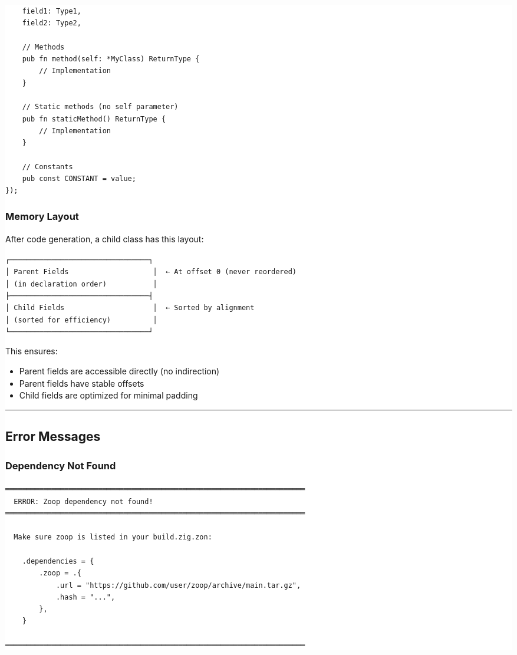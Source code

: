 ```zig
    field1: Type1,
    field2: Type2,
    
    // Methods
    pub fn method(self: *MyClass) ReturnType {
        // Implementation
    }
    
    // Static methods (no self parameter)
    pub fn staticMethod() ReturnType {
        // Implementation
    }
    
    // Constants
    pub const CONSTANT = value;
});
```

### Memory Layout

After code generation, a child class has this layout:

```
┌─────────────────────────────────┐
│ Parent Fields                    │  ← At offset 0 (never reordered)
│ (in declaration order)           │
├─────────────────────────────────┤
│ Child Fields                     │  ← Sorted by alignment
│ (sorted for efficiency)          │
└─────────────────────────────────┘
```

This ensures:
- Parent fields are accessible directly (no indirection)
- Parent fields have stable offsets
- Child fields are optimized for minimal padding

---

## Error Messages

### Dependency Not Found

```
═══════════════════════════════════════════════════════════════════════
  ERROR: Zoop dependency not found!
═══════════════════════════════════════════════════════════════════════

  Make sure zoop is listed in your build.zig.zon:

    .dependencies = {
        .zoop = .{
            .url = "https://github.com/user/zoop/archive/main.tar.gz",
            .hash = "...",
        },
    }

═══════════════════════════════════════════════════════════════════════
```
